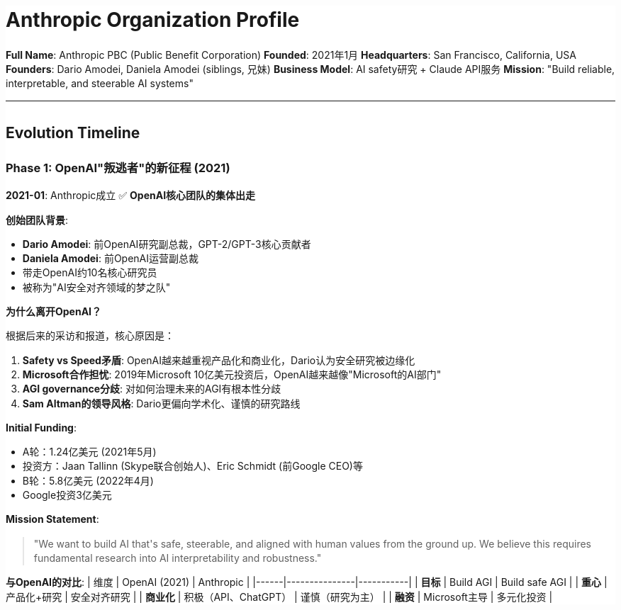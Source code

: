 # Anthropic Organization Profile

**Full Name**: Anthropic PBC (Public Benefit Corporation)
**Founded**: 2021年1月
**Headquarters**: San Francisco, California, USA
**Founders**: Dario Amodei, Daniela Amodei (siblings, 兄妹)
**Business Model**: AI safety研究 + Claude API服务
**Mission**: "Build reliable, interpretable, and steerable AI systems"

---

## Evolution Timeline

### Phase 1: OpenAI"叛逃者"的新征程 (2021)

**2021-01**: Anthropic成立 ✅
**OpenAI核心团队的集体出走**

**创始团队背景**:
- **Dario Amodei**: 前OpenAI研究副总裁，GPT-2/GPT-3核心贡献者
- **Daniela Amodei**: 前OpenAI运营副总裁
- 带走OpenAI约10名核心研究员
- 被称为"AI安全对齐领域的梦之队"

**为什么离开OpenAI？**

根据后来的采访和报道，核心原因是：
1. **Safety vs Speed矛盾**: OpenAI越来越重视产品化和商业化，Dario认为安全研究被边缘化
2. **Microsoft合作担忧**: 2019年Microsoft 10亿美元投资后，OpenAI越来越像"Microsoft的AI部门"
3. **AGI governance分歧**: 对如何治理未来的AGI有根本性分歧
4. **Sam Altman的领导风格**: Dario更偏向学术化、谨慎的研究路线

**Initial Funding**:
- A轮：1.24亿美元 (2021年5月)
- 投资方：Jaan Tallinn (Skype联合创始人)、Eric Schmidt (前Google CEO)等
- B轮：5.8亿美元 (2022年4月)
- Google投资3亿美元

**Mission Statement**:

> "We want to build AI that's safe, steerable, and aligned with human values from the ground up. We believe this requires fundamental research into AI interpretability and robustness."

**与OpenAI的对比**:
| 维度 | OpenAI (2021) | Anthropic |
|------|---------------|-----------|
| **目标** | Build AGI | Build safe AGI |
| **重心** | 产品化+研究 | 安全对齐研究 |
| **商业化** | 积极（API、ChatGPT） | 谨慎（研究为主） |
| **融资** | Microsoft主导 | 多元化投资 |
